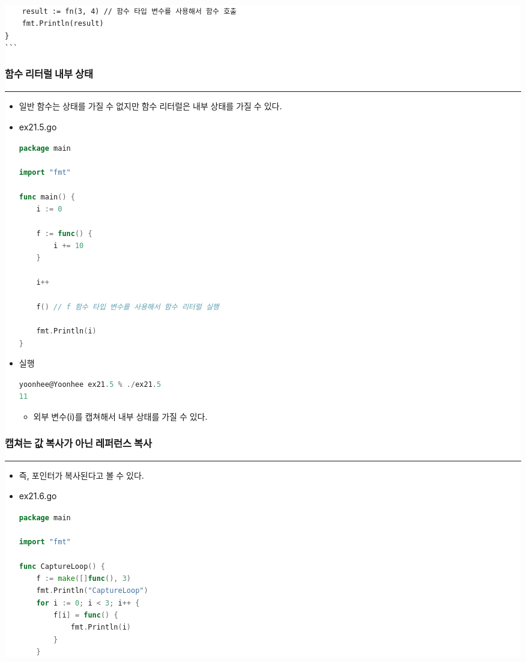     	result := fn(3, 4) // 함수 타입 변수를 사용해서 함수 호출
    	fmt.Println(result)
    }
    ```
    

### 함수 리터럴 내부 상태

---

- 일반 함수는 상태를 가질 수 없지만 함수 리터럴은 내부 상태를 가질 수 있다.

- ex21.5.go
    
    ```go
    package main
    
    import "fmt"
    
    func main() {
    	i := 0
    
    	f := func() {
    		i += 10
    	}
    
    	i++
    
    	f() // f 함수 타입 변수를 사용해서 함수 리터럴 실행
    
    	fmt.Println(i)
    }
    ```
    
- 실행
    
    ```powershell
    yoonhee@Yoonhee ex21.5 % ./ex21.5
    11
    ```
    
    - 외부 변수(i)를 캡쳐해서 내부 상태를 가질 수 있다.

### 캡쳐는 값 복사가 아닌 레퍼런스 복사

---

- 즉, 포인터가 복사된다고 볼 수 있다.

- ex21.6.go
    
    ```go
    package main
    
    import "fmt"
    
    func CaptureLoop() {
    	f := make([]func(), 3)
    	fmt.Println("CaptureLoop")
    	for i := 0; i < 3; i++ {
    		f[i] = func() {
    			fmt.Println(i)
    		}
    	}
    